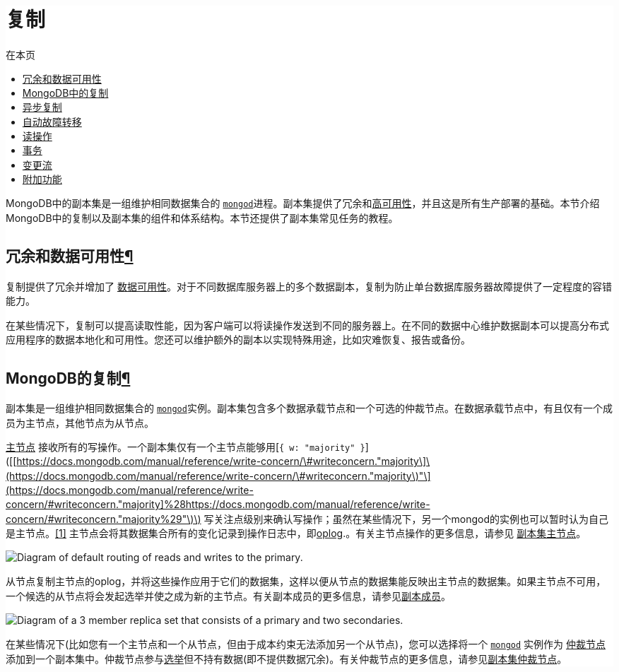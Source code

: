 # 复制

在本页

* [冗余和数据可用性](https://docs.mongodb.com/manual/replication/#redundancy-and-data-availability) 
* [MongoDB中的复制](https://docs.mongodb.com/manual/replication/#replication-in-mongodb) 
* [异步复制](https://docs.mongodb.com/manual/replication/#asynchronous-replication) 
* [自动故障转移](https://docs.mongodb.com/manual/replication/#automatic-failover) 
* [读操作](https://docs.mongodb.com/manual/replication/#read-operations) 
* [事务](https://docs.mongodb.com/manual/replication/#transactions) 
* [变更流](https://docs.mongodb.com/manual/replication/#change-streams) 
* [附加功能](https://docs.mongodb.com/manual/replication/#additional-features) 

MongoDB中的副本集是一组维护相同数据集合的 [`mongod`](https://docs.mongodb.com/manual/reference/program/mongod/#bin.mongod)进程。副本集提供了冗余和[高可用性](https://docs.mongodb.com/manual/reference/glossary/#term-high-availability)，并且这是所有生产部署的基础。本节介绍MongoDB中的复制以及副本集的组件和体系结构。本节还提供了副本集常见任务的教程。

## 冗余和数据可用性[¶](https://docs.mongodb.com/manual/replication/#redundancy-and-data-availability)

复制提供了冗余并增加了 [数据可用性](https://docs.mongodb.com/manual/reference/glossary/#term-high-availability)。对于不同数据库服务器上的多个数据副本，复制为防止单台数据库服务器故障提供了一定程度的容错能力。

在某些情况下，复制可以提高读取性能，因为客户端可以将读操作发送到不同的服务器上。在不同的数据中心维护数据副本可以提高分布式应用程序的数据本地化和可用性。您还可以维护额外的副本以实现特殊用途，比如灾难恢复、报告或备份。

## MongoDB的复制[¶](https://docs.mongodb.com/manual/replication/#replication-in-mongodb)

副本集是一组维护相同数据集合的 [`mongod`](https://docs.mongodb.com/manual/reference/program/mongod/#bin.mongod)实例。副本集包含多个数据承载节点和一个可选的仲裁节点。在数据承载节点中，有且仅有一个成员为主节点，其他节点为从节点。

[主节点](https://docs.mongodb.com/manual/core/replica-set-primary/) 接收所有的写操作。一个副本集仅有一个主节点能够用\[`{ w: "majority" }`\]\(\[[https://docs.mongodb.com/manual/reference/write-concern/\#writeconcern."majority\]\(https://docs.mongodb.com/manual/reference/write-concern/\#writeconcern."majority\)"\](https://docs.mongodb.com/manual/reference/write-concern/#writeconcern."majority]%28https://docs.mongodb.com/manual/reference/write-concern/#writeconcern."majority%29"\)\) 写关注点级别来确认写操作；虽然在某些情况下，另一个mongod的实例也可以暂时认为自己是主节点。[\[1\]](https://docs.mongodb.com/manual/replication/#edge-cases-2-primaries) 主节点会将其数据集合所有的变化记录到操作日志中，即[oplog](https://docs.mongodb.com/manual/core/replica-set-oplog/).。有关主节点操作的更多信息，请参见 [副本集主节点](https://docs.mongodb.com/manual/core/replica-set-primary/)。

![Diagram of default routing of reads and writes to the primary.](https://docs.mongodb.com/manual/_images/replica-set-read-write-operations-primary.bakedsvg.svg)

从节点复制主节点的oplog，并将这些操作应用于它们的数据集，这样以便从节点的数据集能反映出主节点的数据集。如果主节点不可用，一个候选的从节点将会发起选举并使之成为新的主节点。有关副本成员的更多信息，请参见[副本成员](https://docs.mongodb.com/manual/core/replica-set-secondary/)。

![Diagram of a 3 member replica set that consists of a primary and two secondaries.](https://docs.mongodb.com/manual/_images/replica-set-primary-with-two-secondaries.bakedsvg.svg)

在某些情况下\(比如您有一个主节点和一个从节点，但由于成本约束无法添加另一个从节点\)，您可以选择将一个 [`mongod`](https://docs.mongodb.com/manual/reference/program/mongod/#bin.mongod) 实例作为 [仲裁节点](https://docs.mongodb.com/manual/core/replica-set-arbiter/)添加到一个副本集中。仲裁节点参与[选举](https://docs.mongodb.com/manual/core/replica-set-elections/#replica-set-elections)但不持有数据\(即不提供数据冗余\)。有关仲裁节点的更多信息，请参见[副本集仲裁节点](https://docs.mongodb.com/manual/core/replica-set-arbiter/)。
